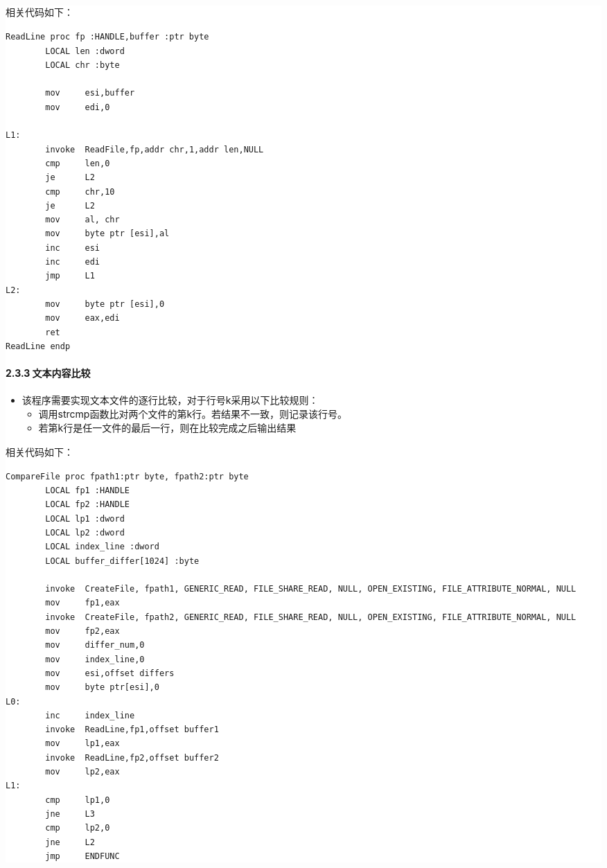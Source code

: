   相关代码如下：
```assembly
ReadLine proc fp :HANDLE,buffer :ptr byte
		LOCAL len :dword
		LOCAL chr :byte

		mov		esi,buffer
		mov		edi,0

L1: 
		invoke	ReadFile,fp,addr chr,1,addr len,NULL
		cmp		len,0
		je		L2
		cmp		chr,10
		je		L2
		mov		al, chr
		mov		byte ptr [esi],al
		inc		esi
		inc		edi
		jmp		L1
L2:
		mov		byte ptr [esi],0
		mov		eax,edi
		ret
ReadLine endp
```

#### 2.3.3 文本内容比较

  * 该程序需要实现文本文件的逐行比较，对于行号k采用以下比较规则：
    * 调用strcmp函数比对两个文件的第k行。若结果不一致，则记录该行号。
    * 若第k行是任一文件的最后一行，则在比较完成之后输出结果

  相关代码如下：
```assembly
CompareFile proc fpath1:ptr byte, fpath2:ptr byte
		LOCAL fp1 :HANDLE
		LOCAL fp2 :HANDLE
		LOCAL lp1 :dword
		LOCAL lp2 :dword
		LOCAL index_line :dword
		LOCAL buffer_differ[1024] :byte

		invoke	CreateFile, fpath1, GENERIC_READ, FILE_SHARE_READ, NULL, OPEN_EXISTING, FILE_ATTRIBUTE_NORMAL, NULL
		mov		fp1,eax
		invoke	CreateFile, fpath2, GENERIC_READ, FILE_SHARE_READ, NULL, OPEN_EXISTING, FILE_ATTRIBUTE_NORMAL, NULL
		mov		fp2,eax
		mov		differ_num,0
		mov		index_line,0
		mov		esi,offset differs
		mov		byte ptr[esi],0
L0:
		inc		index_line
		invoke	ReadLine,fp1,offset buffer1
		mov		lp1,eax
		invoke	ReadLine,fp2,offset buffer2
		mov		lp2,eax
L1:
		cmp		lp1,0
		jne		L3
		cmp		lp2,0
		jne		L2
		jmp		ENDFUNC
```